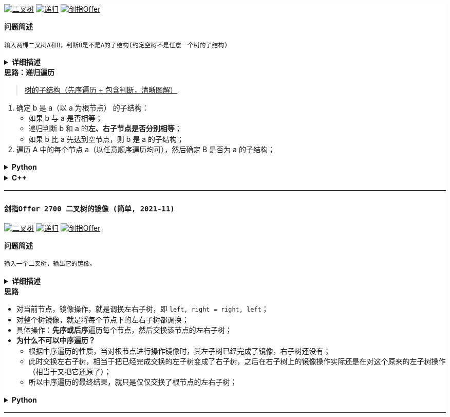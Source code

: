 [![二叉树](https://img.shields.io/badge/二叉树-lightgray.svg)](数据结构-二叉树.md)
[![递归](https://img.shields.io/badge/递归-lightgray.svg)](算法-递归、迭代.md)
[![剑指Offer](https://img.shields.io/badge/剑指Offer-lightgray.svg)](合集-剑指Offer.md)



<summary><b>问题简述</b></summary>

```txt
输入两棵二叉树A和B，判断B是不是A的子结构(约定空树不是任意一个树的子结构)
```

<details><summary><b>详细描述</b></summary></details>


<summary><b>思路：递归遍历</b></summary>

> [树的子结构（先序遍历 + 包含判断，清晰图解）](https://leetcode-cn.com/problems/shu-de-zi-jie-gou-lcof/solution/mian-shi-ti-26-shu-de-zi-jie-gou-xian-xu-bian-li-p/)


1. 确定 b 是 a（以 a 为根节点） 的子结构：
    - 如果 b 与 a 是否相等；
    - 递归判断 b 和 a 的**左、右子节点是否分别相等**；
    - 如果 b 比 a 先达到空节点，则 b 是 a 的子结构；
2. 遍历 A 中的每个节点 a（以任意顺序遍历均可），然后确定 B 是否为 a 的子结构；

<details><summary><b>Python</b></summary></details>

<details><summary><b>C++</b></summary></details>

---

### `剑指Offer 2700 二叉树的镜像 (简单, 2021-11)`

[![二叉树](https://img.shields.io/badge/二叉树-lightgray.svg)](数据结构-二叉树.md)
[![递归](https://img.shields.io/badge/递归-lightgray.svg)](算法-递归、迭代.md)
[![剑指Offer](https://img.shields.io/badge/剑指Offer-lightgray.svg)](合集-剑指Offer.md)



<summary><b>问题简述</b></summary>

```txt
输入一个二叉树，输出它的镜像。
```

<details><summary><b>详细描述</b></summary></details>


<summary><b>思路</b></summary>

- 对当前节点，镜像操作，就是调换左右子树，即 `left, right = right, left`；
- 对整个树镜像，就是将每个节点下的左右子树都调换；
- 具体操作：**先序或后序**遍历每个节点，然后交换该节点的左右子树；
- **为什么不可以中序遍历？**
    - 根据中序遍历的性质，当对根节点进行操作镜像时，其左子树已经完成了镜像，右子树还没有；
    - 此时交换左右子树，相当于把已经完成交换的左子树变成了右子树，之后在右子树上的镜像操作实际还是在对这个原来的左子树操作（相当于又把它还原了）；
    - 所以中序遍历的最终结果，就只是仅仅交换了根节点的左右子树；

<details><summary><b>Python</b></summary></details>

---